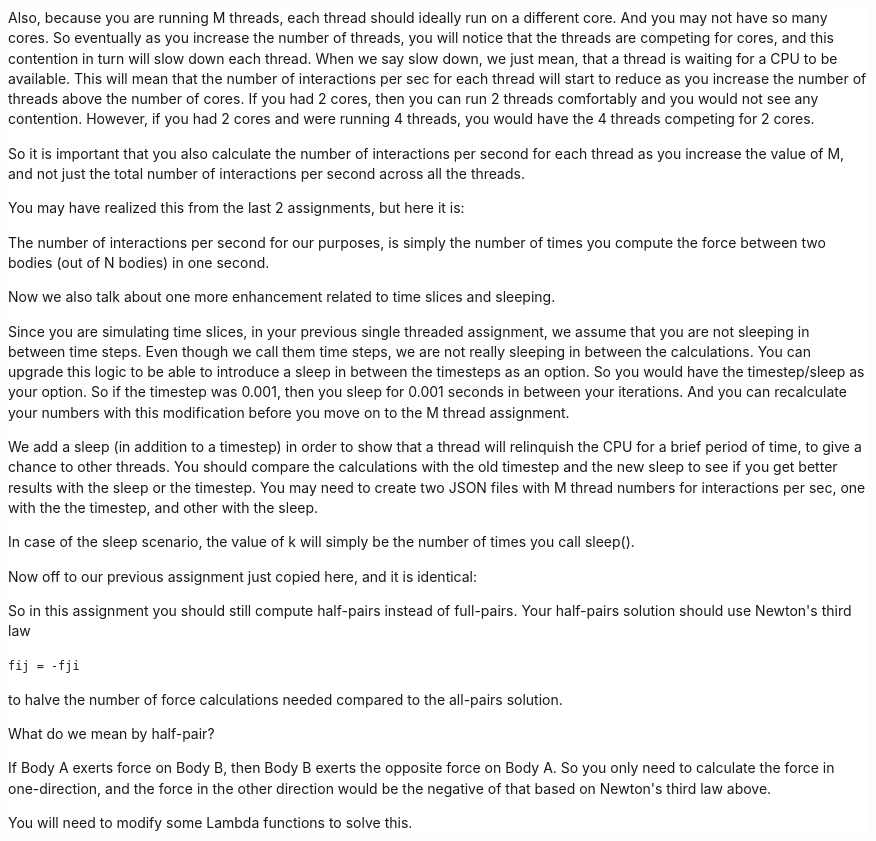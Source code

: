 Also, because you are running M threads, each thread should ideally run on a different core.
And you may not have so many cores. So eventually as you increase the number of threads,
you will notice that the threads are competing for cores, and this contention in turn will
slow down each thread. When we say slow down, we just mean, that a thread is waiting for a
CPU to be available. This will mean that the number of interactions per sec for each 
thread will start to reduce as you increase the number of threads above the number of cores.
If you had 2 cores, then you can run 2 threads comfortably and you would not see any
contention. However, if you had 2 cores and were running 4 threads, you would have the 4 threads
competing for 2 cores.

So it is important that you also calculate the number of interactions per second for each
thread as you increase the value of M, and not just the total number of interactions per second
across all the threads.

You may have realized this from the last 2 assignments, but here it is:

The number of interactions per second for our purposes, is simply the number of times you compute the 
force between two bodies (out of N bodies) in one second.

Now we also talk about one more enhancement related to time slices and sleeping.

Since you are simulating time slices, in your previous single threaded assignment, we assume
that you are not sleeping in between time steps. Even though we call them time steps, we are
not really sleeping in between the calculations. You can upgrade this logic to be able to
introduce a sleep in between the timesteps as an option. So you would have the timestep/sleep
as your option. So if the timestep was 0.001, then you sleep for 0.001 seconds in between your
iterations. And you can recalculate your numbers with this modification before you move
on to the M thread assignment.

We add a sleep (in addition to a timestep) in order to show that a thread will relinquish the CPU
for a brief period of time, to give a chance to other threads. You should compare the
calculations with the old timestep and the new sleep to see if you get better results
with the sleep or the timestep. You may need to create two JSON files with M thread numbers
for interactions per sec, one with the the timestep, and other with the sleep.

In case of the sleep scenario, the value of k will simply be the number of times you call
sleep().

Now off to our previous assignment just copied here, and it is identical:

So in this assignment you should still compute half-pairs instead of full-pairs. 
Your half-pairs solution should use Newton's third law 

```
fij = -fji
```

to halve the number of force calculations needed compared to the all-pairs solution.

What do we mean by half-pair?

If Body A exerts force on Body B, then Body B exerts the opposite force on Body A.
So you only need to calculate the force in one-direction, and the force in the other direction
would be the negative of that based on Newton's third law above.

You will need to modify some Lambda functions to solve this.
